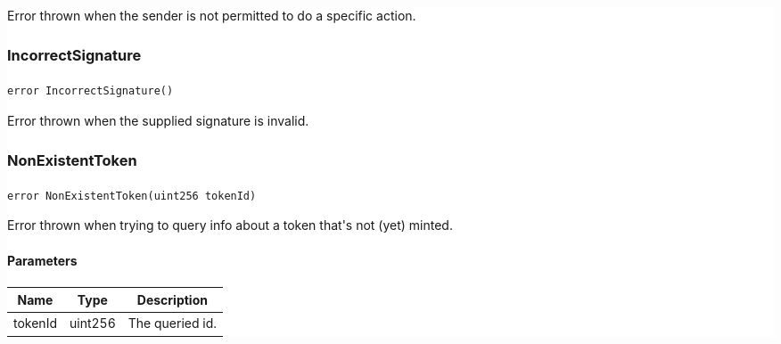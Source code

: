 Error thrown when the sender is not permitted to do a specific action.

### IncorrectSignature

```solidity
error IncorrectSignature()
```

Error thrown when the supplied signature is invalid.

### NonExistentToken

```solidity
error NonExistentToken(uint256 tokenId)
```

Error thrown when trying to query info about a token that's not (yet) minted.

#### Parameters

| Name | Type | Description |
| ---- | ---- | ----------- |
| tokenId | uint256 | The queried id. |

